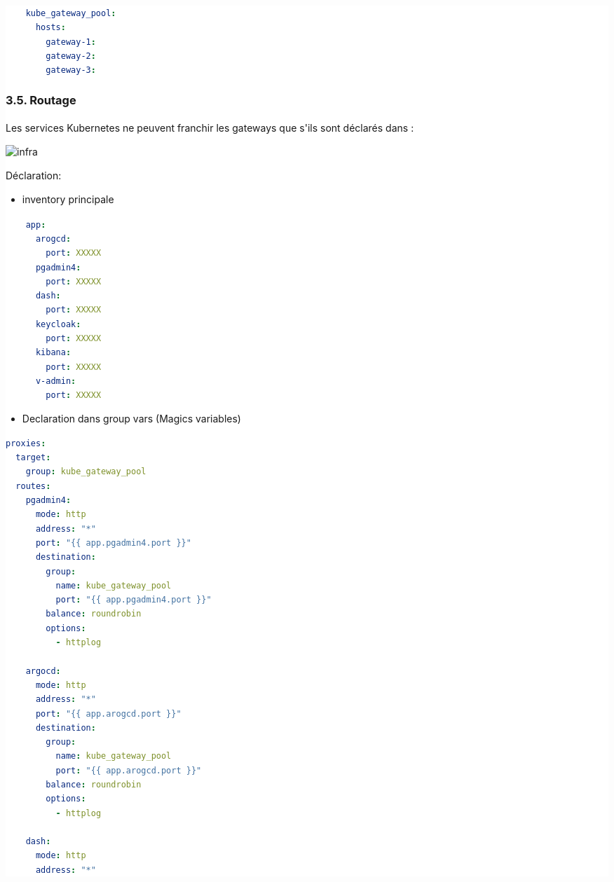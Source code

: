 ```yaml
    kube_gateway_pool:
      hosts:
        gateway-1:
        gateway-2:
        gateway-3:
```
### 3.5. Routage
Les services Kubernetes ne peuvent franchir les gateways que s'ils sont déclarés dans :

![infra](images/kube-gateway-dir.png)

Déclaration:
- inventory principale

``` yaml
    app:
      arogcd:
        port: XXXXX
      pgadmin4:
        port: XXXXX
      dash:
        port: XXXXX
      keycloak:
        port: XXXXX
      kibana:
        port: XXXXX
      v-admin:
        port: XXXXX
```

- Declaration dans group vars (Magics variables)

```yaml
proxies:
  target:
    group: kube_gateway_pool 
  routes:
    pgadmin4:
      mode: http
      address: "*"
      port: "{{ app.pgadmin4.port }}"
      destination:
        group:
          name: kube_gateway_pool
          port: "{{ app.pgadmin4.port }}"
        balance: roundrobin
        options:
          - httplog

    argocd:
      mode: http
      address: "*"
      port: "{{ app.arogcd.port }}"
      destination:
        group:
          name: kube_gateway_pool
          port: "{{ app.arogcd.port }}"
        balance: roundrobin
        options:
          - httplog
    
    dash:
      mode: http
      address: "*"
```